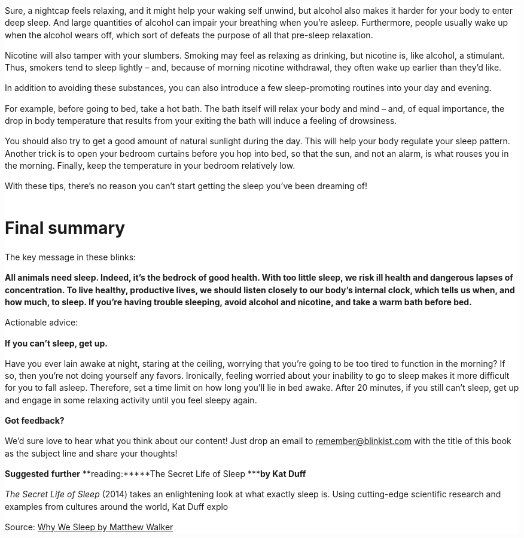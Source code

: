 Sure, a nightcap feels relaxing, and it might help your waking self unwind, but alcohol also makes it harder for your body to enter deep sleep. And large quantities of alcohol can impair your breathing when you’re asleep. Furthermore, people usually wake up when the alcohol wears off, which sort of defeats the purpose of all that pre-sleep relaxation.

Nicotine will also tamper with your slumbers. Smoking may feel as relaxing as drinking, but nicotine is, like alcohol, a stimulant. Thus, smokers tend to sleep lightly – and, because of morning nicotine withdrawal, they often wake up earlier than they’d like.

In addition to avoiding these substances, you can also introduce a few sleep-promoting routines into your day and evening.

For example, before going to bed, take a hot bath. The bath itself will relax your body and mind – and, of equal importance, the drop in body temperature that results from your exiting the bath will induce a feeling of drowsiness.

You should also try to get a good amount of natural sunlight during the day. This will help your body regulate your sleep pattern. Another trick is to open your bedroom curtains before you hop into bed, so that the sun, and not an alarm, is what rouses you in the morning. Finally, keep the temperature in your bedroom relatively low.

With these tips, there’s no reason you can’t start getting the sleep you’ve been dreaming of!

# Final summary

The key message in these blinks:

**All animals need sleep. Indeed, it’s the bedrock of good health. With too little sleep, we risk ill health and dangerous lapses of concentration. To live healthy, productive lives, we should listen closely to our body’s internal clock, which tells us when, and how much, to sleep. If you’re having trouble sleeping, avoid alcohol and nicotine, and take a warm bath before bed.**

Actionable advice:

**If you can’t sleep, get up.**

Have you ever lain awake at night, staring at the ceiling, worrying that you’re going to be too tired to function in the morning? If so, then you’re not doing yourself any favors. Ironically, feeling worried about your inability to go to sleep makes it more difficult for you to fall asleep. Therefore, set a time limit on how long you’ll lie in bed awake. After 20 minutes, if you still can’t sleep, get up and engage in some relaxing activity until you feel sleepy again.

**Got feedback?**

We’d sure love to hear what you think about our content! Just drop an email to remember@blinkist.com with the title of this book as the subject line and share your thoughts!

**Suggested** **further** **reading:*****The Secret Life of Sleep *****by Kat Duff**

*The Secret Life of Sleep* (2014) takes an enlightening look at what exactly sleep is. Using cutting-edge scientific research and examples from cultures around the world, Kat Duff explo


Source: [Why We Sleep by Matthew Walker](https://www.blinkist.com/books/why-we-sleep-en/)
